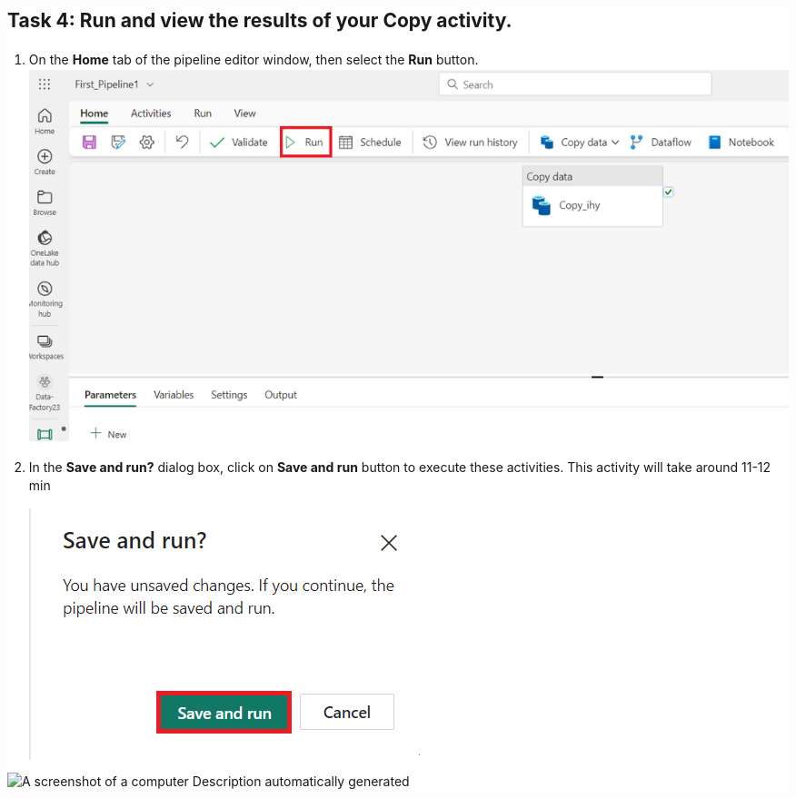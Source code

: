 ## **Task 4: Run and view the results of your Copy activity**.

1.  On the **Home** tab of the pipeline editor window, then select
    the **Run** button.![](./media/image26.png)

2.  In the **Save and run?** dialog box, click on **Save and run**
    button to execute these activities. This activity will take around
    11-12 min

> ![](./media/image27.png)

![A screenshot of a computer Description automatically
generated](./media/image28.png)
